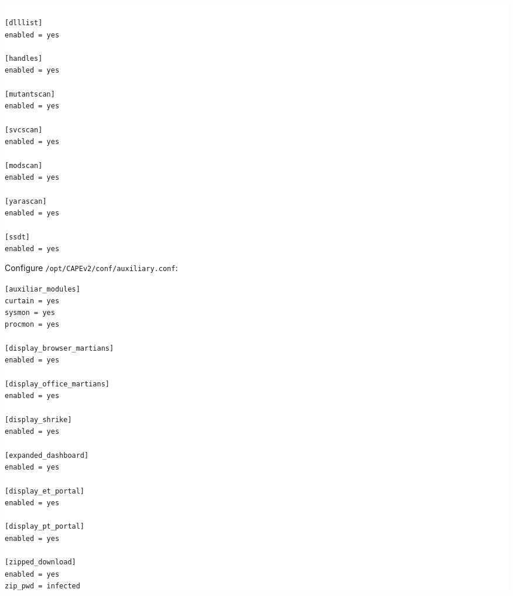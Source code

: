 ```

[dlllist]
enabled = yes

[handles]
enabled = yes

[mutantscan]
enabled = yes

[svcscan]
enabled = yes

[modscan]
enabled = yes

[yarascan]
enabled = yes

[ssdt]
enabled = yes
```

Configure `/opt/CAPEv2/conf/auxiliary.conf`:
```
[auxiliar_modules]
curtain = yes
sysmon = yes
procmon = yes

[display_browser_martians]
enabled = yes

[display_office_martians]
enabled = yes

[display_shrike]
enabled = yes

[expanded_dashboard]
enabled = yes

[display_et_portal]
enabled = yes

[display_pt_portal]
enabled = yes

[zipped_download]
enabled = yes
zip_pwd = infected
```
